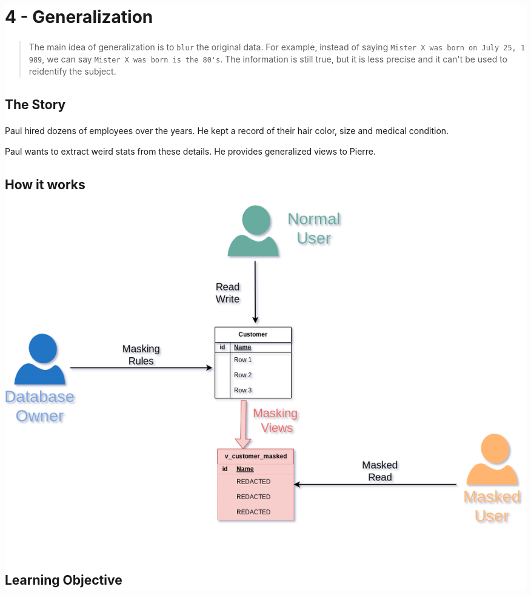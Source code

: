 # 4 - Generalization

> The main idea of generalization is to `blur` the original data. For
> example, instead of saying `Mister X was born on July 25, 1989`, we
> can say `Mister X was born is the 80's`. The information is still
> true, but it is less precise and it can\'t be used to reidentify the
> subject.

## The Story

Paul hired dozens of employees over the years. He kept a record of their
hair color, size and medical condition.

Paul wants to extract weird stats from these details. He provides
generalized views to Pierre.

## How it works

![](../images/anon-Views.drawio.png)

## Learning Objective
